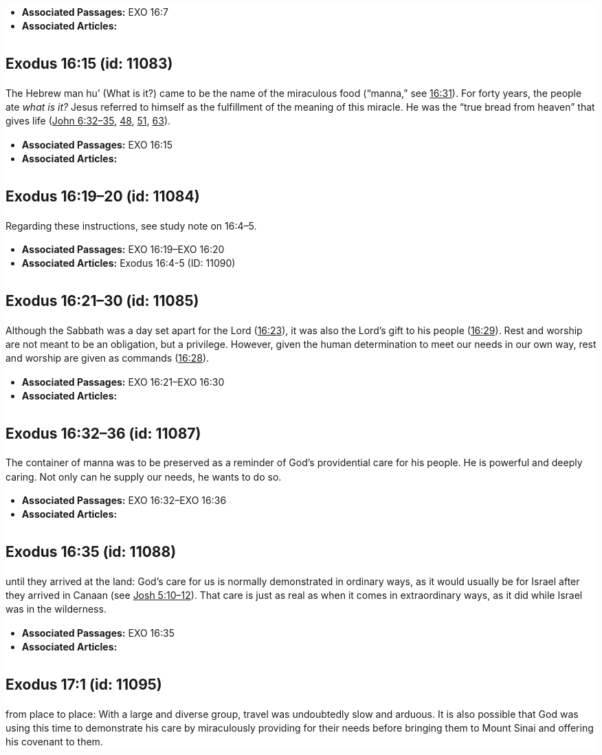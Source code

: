 * **Associated Passages:** EXO 16:7
* **Associated Articles:** 

## Exodus 16:15 (id: 11083)

The Hebrew man hu’ (What is it?) came to be the name of the miraculous food (“manna,” see [16:31](https://ref.ly/Exod16:31)). For forty years, the people ate *what is it?* Jesus referred to himself as the fulfillment of the meaning of this miracle. He was the “true bread from heaven” that gives life ([John 6:32–35](https://ref.ly/John6:32-John6:35), [48](https://ref.ly/John6:48), [51](https://ref.ly/John6:51), [63](https://ref.ly/John6:63)).

* **Associated Passages:** EXO 16:15
* **Associated Articles:** 

## Exodus 16:19–20 (id: 11084)

Regarding these instructions, see study note on 16:4–5.

* **Associated Passages:** EXO 16:19–EXO 16:20
* **Associated Articles:** Exodus 16:4-5 (ID: 11090)

## Exodus 16:21–30 (id: 11085)

Although the Sabbath was a day set apart for the Lord ([16:23](https://ref.ly/Exod16:23)), it was also the Lord’s gift to his people ([16:29](https://ref.ly/Exod16:29)). Rest and worship are not meant to be an obligation, but a privilege. However, given the human determination to meet our needs in our own way, rest and worship are given as commands ([16:28](https://ref.ly/Exod16:28)).

* **Associated Passages:** EXO 16:21–EXO 16:30
* **Associated Articles:** 

## Exodus 16:32–36 (id: 11087)

The container of manna was to be preserved as a reminder of God’s providential care for his people. He is powerful and deeply caring. Not only can he supply our needs, he wants to do so.

* **Associated Passages:** EXO 16:32–EXO 16:36
* **Associated Articles:** 

## Exodus 16:35 (id: 11088)

until they arrived at the land: God’s care for us is normally demonstrated in ordinary ways, as it would usually be for Israel after they arrived in Canaan (see [Josh 5:10–12](https://ref.ly/Josh5:10-Josh5:12)). That care is just as real as when it comes in extraordinary ways, as it did while Israel was in the wilderness.

* **Associated Passages:** EXO 16:35
* **Associated Articles:** 

## Exodus 17:1 (id: 11095)

from place to place: With a large and diverse group, travel was undoubtedly slow and arduous. It is also possible that God was using this time to demonstrate his care by miraculously providing for their needs before bringing them to Mount Sinai and offering his covenant to them.
